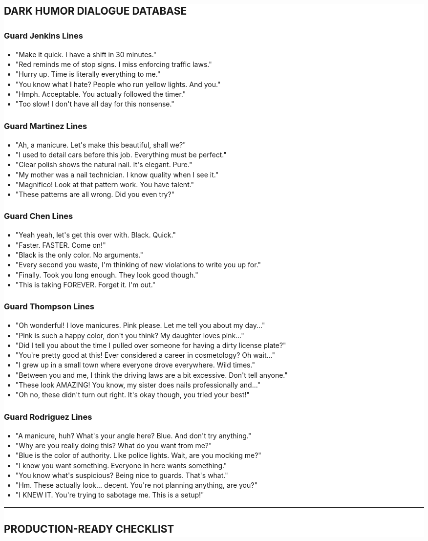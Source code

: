## DARK HUMOR DIALOGUE DATABASE

### Guard Jenkins Lines
- "Make it quick. I have a shift in 30 minutes."
- "Red reminds me of stop signs. I miss enforcing traffic laws."
- "Hurry up. Time is literally everything to me."
- "You know what I hate? People who run yellow lights. And you."
- "Hmph. Acceptable. You actually followed the timer."
- "Too slow! I don't have all day for this nonsense."

### Guard Martinez Lines
- "Ah, a manicure. Let's make this beautiful, shall we?"
- "I used to detail cars before this job. Everything must be perfect."
- "Clear polish shows the natural nail. It's elegant. Pure."
- "My mother was a nail technician. I know quality when I see it."
- "Magnifico! Look at that pattern work. You have talent."
- "These patterns are all wrong. Did you even try?"

### Guard Chen Lines
- "Yeah yeah, let's get this over with. Black. Quick."
- "Faster. FASTER. Come on!"
- "Black is the only color. No arguments."
- "Every second you waste, I'm thinking of new violations to write you up for."
- "Finally. Took you long enough. They look good though."
- "This is taking FOREVER. Forget it. I'm out."

### Guard Thompson Lines
- "Oh wonderful! I love manicures. Pink please. Let me tell you about my day..."
- "Pink is such a happy color, don't you think? My daughter loves pink..."
- "Did I tell you about the time I pulled over someone for having a dirty license plate?"
- "You're pretty good at this! Ever considered a career in cosmetology? Oh wait..."
- "I grew up in a small town where everyone drove everywhere. Wild times."
- "Between you and me, I think the driving laws are a bit excessive. Don't tell anyone."
- "These look AMAZING! You know, my sister does nails professionally and..."
- "Oh no, these didn't turn out right. It's okay though, you tried your best!"

### Guard Rodriguez Lines
- "A manicure, huh? What's your angle here? Blue. And don't try anything."
- "Why are you really doing this? What do you want from me?"
- "Blue is the color of authority. Like police lights. Wait, are you mocking me?"
- "I know you want something. Everyone in here wants something."
- "You know what's suspicious? Being nice to guards. That's what."
- "Hm. These actually look... decent. You're not planning anything, are you?"
- "I KNEW IT. You're trying to sabotage me. This is a setup!"

---

## PRODUCTION-READY CHECKLIST
